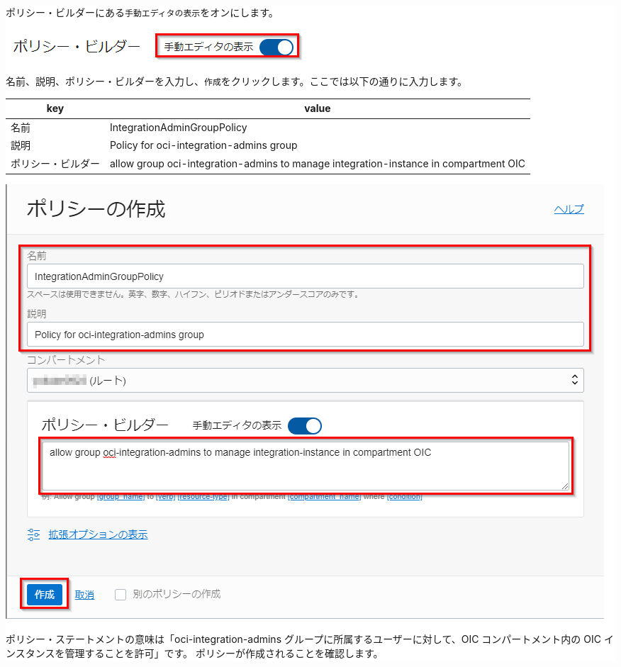 ポリシー・ビルダーにある`手動エディタの表示`をオンにします。

![](026.png)

名前、説明、ポリシー・ビルダーを入力し、`作成`をクリックします。ここでは以下の通りに入力します。

| key                | value                                                                                |
| ------------------ | ------------------------------------------------------------------------------------ |
| 名前               | IntegrationAdminGroupPolicy                                                          |
| 説明               | Policy for oci-integration-admins group                                              |
| ポリシー・ビルダー | allow group oci-integration-admins to manage integration-instance in compartment OIC |

![](027.png)

ポリシー・ステートメントの意味は「oci-integration-admins グループに所属するユーザーに対して、OIC コンパートメント内の OIC インスタンスを管理することを許可」です。
ポリシーが作成されることを確認します。

